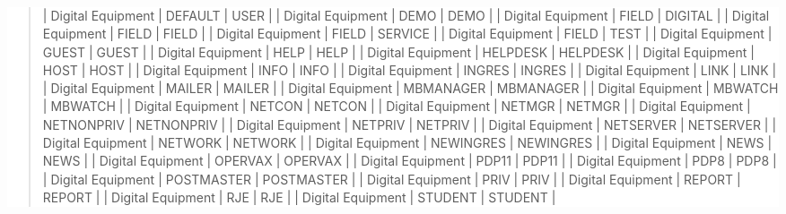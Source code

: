 > | Digital Equipment                                    | DEFAULT                                | USER                                                         |
> | Digital Equipment                                    | DEMO                                   | DEMO                                                         |
> | Digital Equipment                                    | FIELD                                  | DIGITAL                                                      |
> | Digital Equipment                                    | FIELD                                  | FIELD                                                        |
> | Digital Equipment                                    | FIELD                                  | SERVICE                                                      |
> | Digital Equipment                                    | FIELD                                  | TEST                                                         |
> | Digital Equipment                                    | GUEST                                  | GUEST                                                        |
> | Digital Equipment                                    | HELP                                   | HELP                                                         |
> | Digital Equipment                                    | HELPDESK                               | HELPDESK                                                     |
> | Digital Equipment                                    | HOST                                   | HOST                                                         |
> | Digital Equipment                                    | INFO                                   | INFO                                                         |
> | Digital Equipment                                    | INGRES                                 | INGRES                                                       |
> | Digital Equipment                                    | LINK                                   | LINK                                                         |
> | Digital Equipment                                    | MAILER                                 | MAILER                                                       |
> | Digital Equipment                                    | MBMANAGER                              | MBMANAGER                                                    |
> | Digital Equipment                                    | MBWATCH                                | MBWATCH                                                      |
> | Digital Equipment                                    | NETCON                                 | NETCON                                                       |
> | Digital Equipment                                    | NETMGR                                 | NETMGR                                                       |
> | Digital Equipment                                    | NETNONPRIV                             | NETNONPRIV                                                   |
> | Digital Equipment                                    | NETPRIV                                | NETPRIV                                                      |
> | Digital Equipment                                    | NETSERVER                              | NETSERVER                                                    |
> | Digital Equipment                                    | NETWORK                                | NETWORK                                                      |
> | Digital Equipment                                    | NEWINGRES                              | NEWINGRES                                                    |
> | Digital Equipment                                    | NEWS                                   | NEWS                                                         |
> | Digital Equipment                                    | OPERVAX                                | OPERVAX                                                      |
> | Digital Equipment                                    | PDP11                                  | PDP11                                                        |
> | Digital Equipment                                    | PDP8                                   | PDP8                                                         |
> | Digital Equipment                                    | POSTMASTER                             | POSTMASTER                                                   |
> | Digital Equipment                                    | PRIV                                   | PRIV                                                         |
> | Digital Equipment                                    | REPORT                                 | REPORT                                                       |
> | Digital Equipment                                    | RJE                                    | RJE                                                          |
> | Digital Equipment                                    | STUDENT                                | STUDENT                                                      |